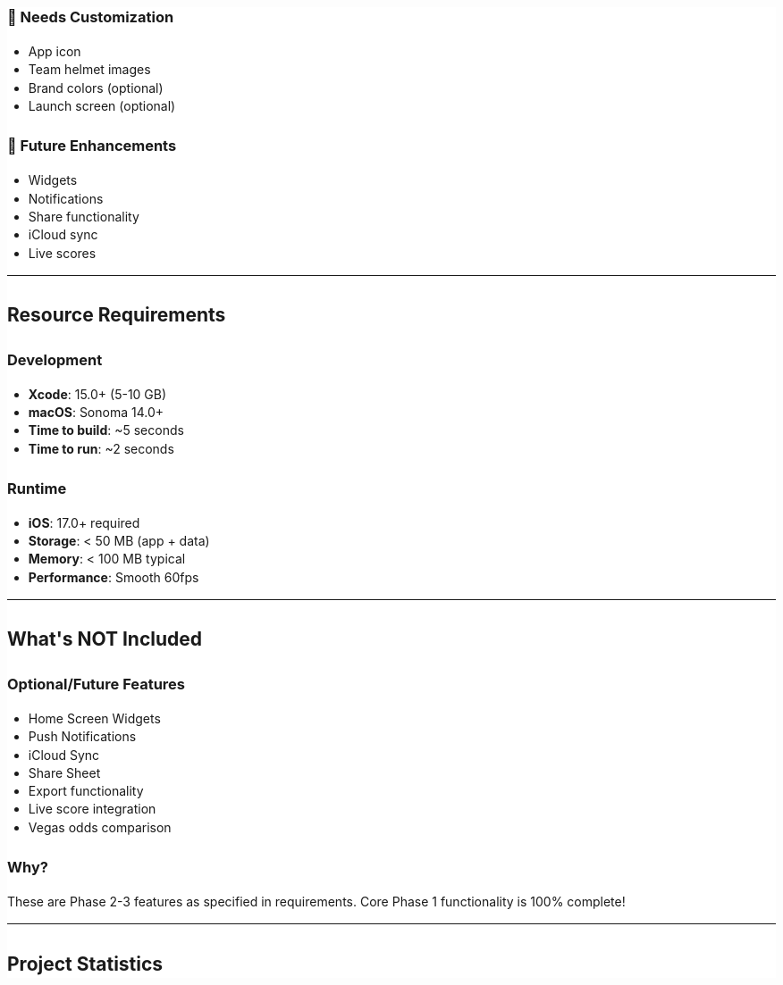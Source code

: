 ### 🎨 Needs Customization
- App icon
- Team helmet images
- Brand colors (optional)
- Launch screen (optional)

### 🚀 Future Enhancements
- Widgets
- Notifications
- Share functionality
- iCloud sync
- Live scores

---

## Resource Requirements

### Development
- **Xcode**: 15.0+ (5-10 GB)
- **macOS**: Sonoma 14.0+ 
- **Time to build**: ~5 seconds
- **Time to run**: ~2 seconds

### Runtime
- **iOS**: 17.0+ required
- **Storage**: < 50 MB (app + data)
- **Memory**: < 100 MB typical
- **Performance**: Smooth 60fps

---

## What's NOT Included

### Optional/Future Features
- Home Screen Widgets
- Push Notifications
- iCloud Sync
- Share Sheet
- Export functionality
- Live score integration
- Vegas odds comparison

### Why?
These are Phase 2-3 features as specified in requirements.
Core Phase 1 functionality is 100% complete!

---

## Project Statistics
